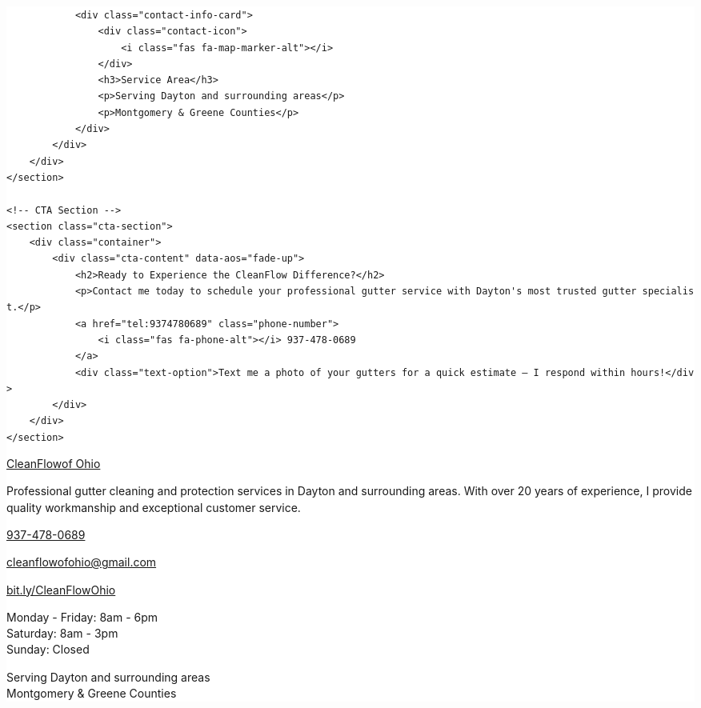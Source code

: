                 <div class="contact-info-card">
                    <div class="contact-icon">
                        <i class="fas fa-map-marker-alt"></i>
                    </div>
                    <h3>Service Area</h3>
                    <p>Serving Dayton and surrounding areas</p>
                    <p>Montgomery & Greene Counties</p>
                </div>
            </div>
        </div>
    </section>

    <!-- CTA Section -->
    <section class="cta-section">
        <div class="container">
            <div class="cta-content" data-aos="fade-up">
                <h2>Ready to Experience the CleanFlow Difference?</h2>
                <p>Contact me today to schedule your professional gutter service with Dayton's most trusted gutter specialist.</p>
                <a href="tel:9374780689" class="phone-number">
                    <i class="fas fa-phone-alt"></i> 937-478-0689
                </a>
                <div class="text-option">Text me a photo of your gutters for a quick estimate – I respond within hours!</div>
            </div>
        </div>
    </section>
</div>


<footer>
    <div class="container">
        <div class="footer-top">
            <div class="footer-about">
                <a href="index.html" class="footer-logo">
                    CleanFlow<span>of Ohio</span>
                </a>
                <p>Professional gutter cleaning and protection services in Dayton and surrounding areas. With over 20 years of experience, I provide quality workmanship and exceptional customer service.</p>
                <div class="footer-contact">
                    <div class="footer-contact-item">
                        <i class="fas fa-phone-alt"></i>
                        <p><a href="tel:9374780689" style="color: var(--accent);">937-478-0689</a></p>
                    </div>
                    <div class="footer-contact-item">
                        <i class="fas fa-envelope"></i>
                        <p><a href="mailto:cleanflowofohio@gmail.com">cleanflowofohio@gmail.com</a></p>
                    </div>
                    <div class="footer-contact-item">
                        <i class="fas fa-globe"></i>
                        <p><a href="http://bit.ly/CleanFlowOhio" target="_blank">bit.ly/CleanFlowOhio</a></p>
                    </div>
                    <div class="footer-contact-item">
                        <i class="fas fa-clock"></i>
                        <p>Monday - Friday: 8am - 6pm<br>Saturday: 8am - 3pm<br>Sunday: Closed</p>
                    </div>
                    <div class="footer-contact-item">
                        <i class="fas fa-map-marker-alt"></i>
                        <p>Serving Dayton and surrounding areas<br>Montgomery & Greene Counties</p>
                    </div>
                </div>
            </div>
